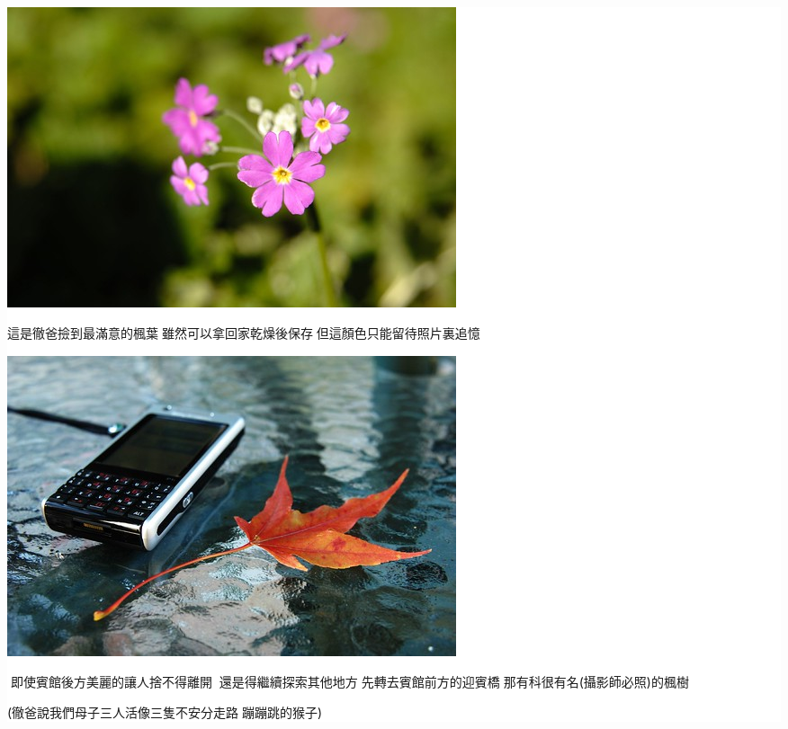 ![](images/3060435812_4540c306bf.jpg)

這是徹爸撿到最滿意的楓葉 雖然可以拿回家乾燥後保存 但這顏色只能留待照片裏追憶

![](images/3060435926_b53f32f485.jpg)

 即使賓館後方美麗的讓人捨不得離開  還是得繼續探索其他地方 先轉去賓館前方的迎賓橋 那有科很有名(攝影師必照)的楓樹

(徹爸說我們母子三人活像三隻不安分走路 蹦蹦跳的猴子)
